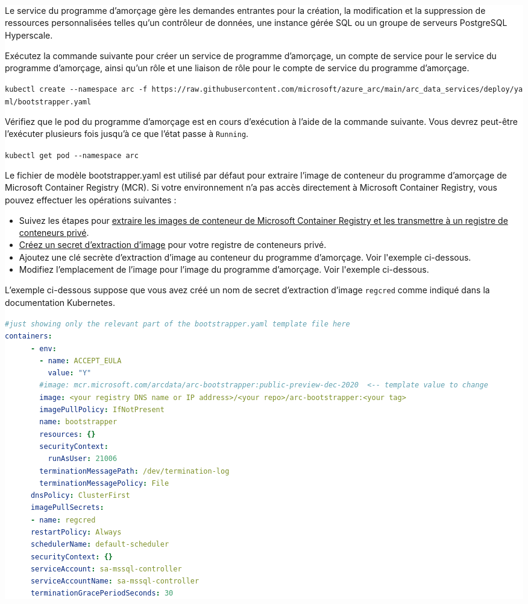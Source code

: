 Le service du programme d’amorçage gère les demandes entrantes pour la création, la modification et la suppression de ressources personnalisées telles qu’un contrôleur de données, une instance gérée SQL ou un groupe de serveurs PostgreSQL Hyperscale.

Exécutez la commande suivante pour créer un service de programme d’amorçage, un compte de service pour le service du programme d’amorçage, ainsi qu’un rôle et une liaison de rôle pour le compte de service du programme d’amorçage.

```console
kubectl create --namespace arc -f https://raw.githubusercontent.com/microsoft/azure_arc/main/arc_data_services/deploy/yaml/bootstrapper.yaml
```

Vérifiez que le pod du programme d’amorçage est en cours d’exécution à l’aide de la commande suivante.  Vous devrez peut-être l’exécuter plusieurs fois jusqu’à ce que l’état passe à `Running`.

```console
kubectl get pod --namespace arc
```

Le fichier de modèle bootstrapper.yaml est utilisé par défaut pour extraire l’image de conteneur du programme d’amorçage de Microsoft Container Registry (MCR).  Si votre environnement n’a pas accès directement à Microsoft Container Registry, vous pouvez effectuer les opérations suivantes :
- Suivez les étapes pour [extraire les images de conteneur de Microsoft Container Registry et les transmettre à un registre de conteneurs privé](offline-deployment.md).
- [Créez un secret d’extraction d’image](https://kubernetes.io/docs/tasks/configure-pod-container/pull-image-private-registry/#create-a-secret-by-providing-credentials-on-the-command-lin) pour votre registre de conteneurs privé.
- Ajoutez une clé secrète d’extraction d’image au conteneur du programme d’amorçage. Voir l'exemple ci-dessous.
- Modifiez l’emplacement de l’image pour l’image du programme d’amorçage. Voir l'exemple ci-dessous.

L’exemple ci-dessous suppose que vous avez créé un nom de secret d’extraction d’image `regcred` comme indiqué dans la documentation Kubernetes.

```yaml
#just showing only the relevant part of the bootstrapper.yaml template file here
containers:
      - env:
        - name: ACCEPT_EULA
          value: "Y"
        #image: mcr.microsoft.com/arcdata/arc-bootstrapper:public-preview-dec-2020  <-- template value to change
        image: <your registry DNS name or IP address>/<your repo>/arc-bootstrapper:<your tag>
        imagePullPolicy: IfNotPresent
        name: bootstrapper
        resources: {}
        securityContext:
          runAsUser: 21006
        terminationMessagePath: /dev/termination-log
        terminationMessagePolicy: File
      dnsPolicy: ClusterFirst
      imagePullSecrets:
      - name: regcred
      restartPolicy: Always
      schedulerName: default-scheduler
      securityContext: {}
      serviceAccount: sa-mssql-controller
      serviceAccountName: sa-mssql-controller
      terminationGracePeriodSeconds: 30

```
